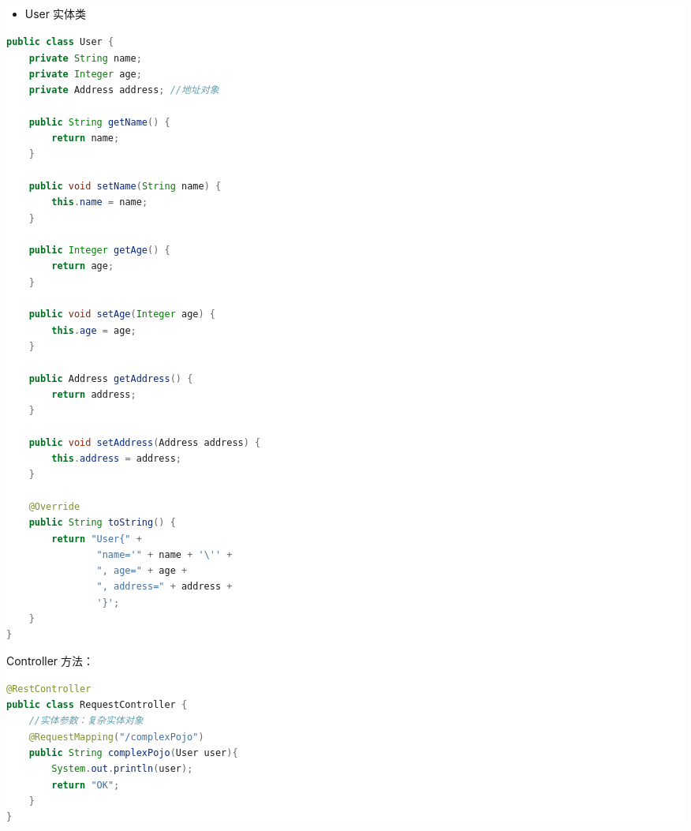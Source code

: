 - User 实体类

```java
public class User {
    private String name;
    private Integer age;
    private Address address; //地址对象

    public String getName() {
        return name;
    }

    public void setName(String name) {
        this.name = name;
    }

    public Integer getAge() {
        return age;
    }

    public void setAge(Integer age) {
        this.age = age;
    }

    public Address getAddress() {
        return address;
    }

    public void setAddress(Address address) {
        this.address = address;
    }

    @Override
    public String toString() {
        return "User{" +
                "name='" + name + '\'' +
                ", age=" + age +
                ", address=" + address +
                '}';
    }
}
```

Controller 方法：

```java
@RestController
public class RequestController {
    //实体参数：复杂实体对象
    @RequestMapping("/complexPojo")
    public String complexPojo(User user){
        System.out.println(user);
        return "OK";
    }
}
```
